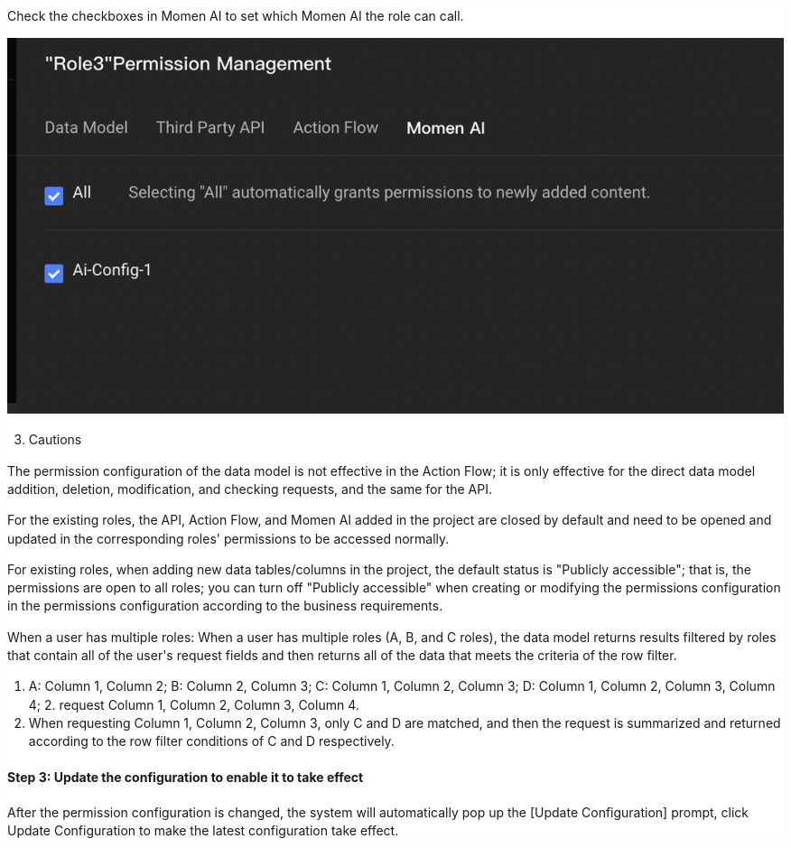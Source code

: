 Check the checkboxes in Momen AI to set which Momen AI the role can call.

![](../../.gitbook/assets/10.png)

3. Cautions

The permission configuration of the data model is not effective in the Action Flow; it is only effective for the direct data model addition, deletion, modification, and checking requests, and the same for the API.

For the existing roles, the API, Action Flow, and Momen AI added in the project are closed by default and need to be opened and updated in the corresponding roles' permissions to be accessed normally.

For existing roles, when adding new data tables/columns in the project, the default status is "Publicly accessible"; that is, the permissions are open to all roles; you can turn off "Publicly accessible" when creating or modifying the permissions configuration in the permissions configuration according to the business requirements.

When a user has multiple roles: When a user has multiple roles (A, B, and C roles), the data model returns results filtered by roles that contain all of the user's request fields and then returns all of the data that meets the criteria of the row filter.

1. A: Column 1, Column 2; B: Column 2, Column 3; C: Column 1, Column 2, Column 3; D: Column 1, Column 2, Column 3, Column 4; 2. request Column 1, Column 2, Column 3, Column 4.
2. When requesting Column 1, Column 2, Column 3, only C and D are matched, and then the request is summarized and returned according to the row filter conditions of C and D respectively.

#### **Step 3: Update the configuration to enable it to take effect**

After the permission configuration is changed, the system will automatically pop up the \[Update Configuration] prompt, click Update Configuration to make the latest configuration take effect.
